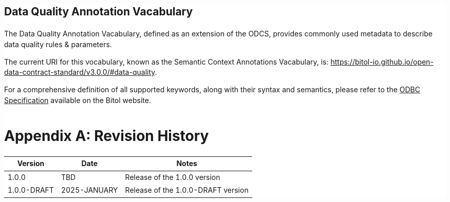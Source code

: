 



## <a name="vocab-dq"></a>Data Quality Annotation Vacabulary
The Data Quality Annotation Vacabulary, defined as an extension of the ODCS, provides commonly used metadata to describe data quality rules & parameters.

The current URI for this vocabulary, known as the Semantic Context Annotations Vacabulary, is: [<https://bitol-io.github.io/open-data-contract-standard/v3.0.0/#data-quality>](https://bitol-io.github.io/open-data-contract-standard/v3.0.0/#data-quality).

For a comprehensive definition of all supported keywords, along with their syntax and semantics, please refer to the [ODBC Specification](https://bitol-io.github.io/open-data-contract-standard/v3.0.0/#definitions_2) available on the Bitol website.


# <a name="revisionHistory"></a>Appendix A: Revision History

Version   | Date       | Notes
---       | ---        | ---
1.0.0     | TBD     | Release of the 1.0.0 version
1.0.0-DRAFT     | 2025-JANUARY     | Release of the 1.0.0-DRAFT version